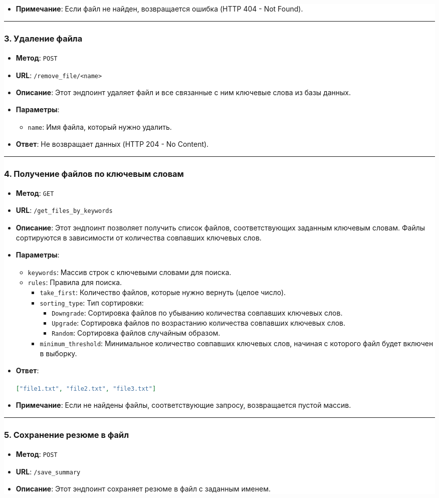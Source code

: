 - **Примечание**: Если файл не найден, возвращается ошибка (HTTP 404 - Not Found).
    

---

### 3. **Удаление файла**

- **Метод**: `POST`
    
- **URL**: `/remove_file/<name>`
    
- **Описание**: Этот эндпоинт удаляет файл и все связанные с ним ключевые слова из базы данных.
    
- **Параметры**:
    
    - `name`: Имя файла, который нужно удалить.
- **Ответ**: Не возвращает данных (HTTP 204 - No Content).
    

---

### 4. **Получение файлов по ключевым словам**

- **Метод**: `GET`
    
- **URL**: `/get_files_by_keywords`
    
- **Описание**: Этот эндпоинт позволяет получить список файлов, соответствующих заданным ключевым словам. Файлы сортируются в зависимости от количества совпавших ключевых слов.
    
- **Параметры**:
    
    - `keywords`: Массив строк с ключевыми словами для поиска.
    - `rules`: Правила для поиска.
        - `take_first`: Количество файлов, которые нужно вернуть (целое число).
        - `sorting_type`: Тип сортировки:
            - `Downgrade`: Сортировка файлов по убыванию количества совпавших ключевых слов.
            - `Upgrade`: Сортировка файлов по возрастанию количества совпавших ключевых слов.
            - `Random`: Сортировка файлов случайным образом.
        - `minimum_threshold`: Минимальное количество совпавших ключевых слов, начиная с которого файл будет включен в выборку.
- **Ответ**:
    
    ```json
    ["file1.txt", "file2.txt", "file3.txt"]
    ```
    
- **Примечание**: Если не найдены файлы, соответствующие запросу, возвращается пустой массив.
    

---

### 5. **Сохранение резюме в файл**

- **Метод**: `POST`
    
- **URL**: `/save_summary`
    
- **Описание**: Этот эндпоинт сохраняет резюме в файл с заданным именем.
    